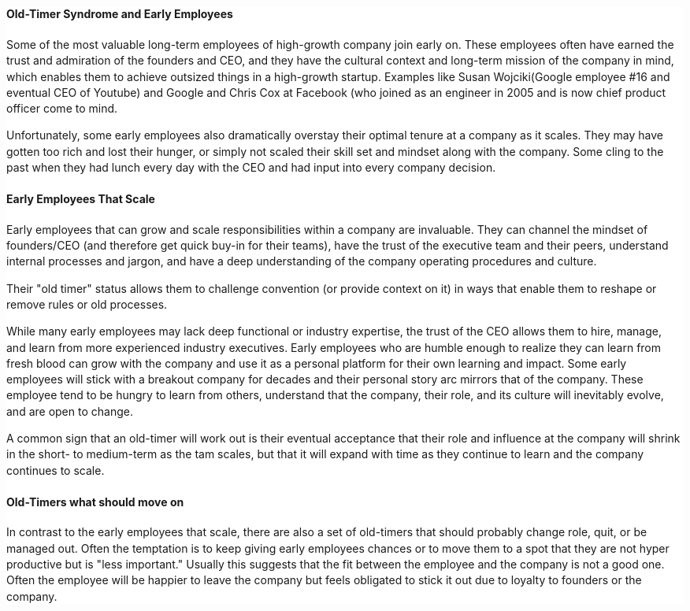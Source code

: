 #### Old-Timer Syndrome and Early Employees
Some of the most valuable long-term employees of high-growth company
join early on. These employees often have earned the trust and
admiration of the founders and CEO, and they have the cultural context
and long-term mission of the company in mind, which enables them to
achieve outsized things in a high-growth startup. Examples like Susan
Wojciki(Google employee #16 and eventual CEO of Youtube) and Google and
Chris Cox at Facebook (who joined as an engineer in 2005 and is now
chief product officer come to mind.

Unfortunately, some early employees also dramatically overstay their
optimal tenure at a company as it scales. They may have gotten too rich
and lost their hunger, or simply not scaled their skill set and mindset
along with the company. Some cling to the past when they had lunch every
day with the CEO and had input into every company decision.

#### Early Employees That Scale
Early employees that can grow and scale responsibilities within a
company are invaluable. They can channel the mindset of founders/CEO
(and therefore get quick buy-in for their teams), have the trust of the
executive team and their peers, understand internal processes and
jargon, and have a deep understanding of the company operating
procedures and culture.

Their "old timer" status allows them to challenge convention (or provide
context on it) in ways that enable them to reshape or remove rules or
old processes.

While many early employees may lack deep functional or industry
expertise, the trust of the CEO allows them to hire, manage, and learn
from more experienced industry executives. Early employees who are
humble enough to realize they can learn from fresh blood can grow with
the company and use it as a personal platform for their own learning and
impact. Some early employees will stick with a breakout company for
decades and their personal story arc mirrors that of the company. These
employee tend to be hungry to learn from others, understand that the
company, their role, and its culture will inevitably evolve, and are
open to change.

A common sign that an old-timer will work out is their eventual
acceptance that their role and influence at the company will shrink in
the short- to medium-term as the tam scales, but that it will expand
with time as they continue to learn and the company continues to scale.

#### Old-Timers what should move on
In contrast to the early employees that scale, there are also a set of
old-timers that should probably change role, quit, or be managed out.
Often the temptation is to keep giving early employees chances or to
move them to a spot that they are not hyper productive but is "less
important." Usually this suggests that the fit between the employee and
the company is not a good one. Often the employee will be happier to
leave the company but feels obligated to stick it out due to loyalty to
founders or the company.
